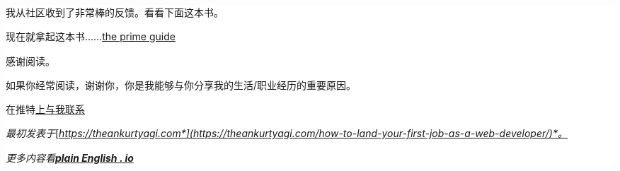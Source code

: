 我从社区收到了非常棒的反馈。看看下面这本书。

现在就拿起这本书……[the prime guide](https://theankurtyagi.gumroad.com/l/nextgendev/)

感谢阅读。

如果你经常阅读，谢谢你，你是我能够与你分享我的生活/职业经历的重要原因。

在推特[上与我联系](https://twitter.com/TheAnkurTyagi)

*最初发表于*[*https://theankurtyagi.com*](https://theankurtyagi.com/how-to-land-your-first-job-as-a-web-developer/)*。*

*更多内容看*[***plain English . io***](http://plainenglish.io/)